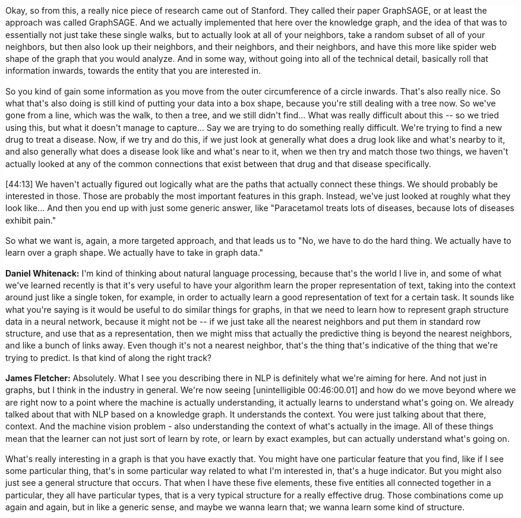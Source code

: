Okay, so from this, a really nice piece of research came out of Stanford. They called their paper GraphSAGE, or at least the approach was called GraphSAGE. And we actually implemented that here over the knowledge graph, and the idea of that was to essentially not just take these single walks, but to actually look at all of your neighbors, take a random subset of all of your neighbors, but then also look up their neighbors, and their neighbors, and their neighbors, and have this more like spider web shape of the graph that you would analyze. And in some way, without going into all of the technical detail, basically roll that information inwards, towards the entity that you are interested in.

So you kind of gain some information as you move from the outer circumference of a circle inwards. That's also really nice. So what that's also doing is still kind of putting your data into a box shape, because you're still dealing with a tree now. So we've gone from a line, which was the walk, to then a tree, and we still didn't find... What was really difficult about this -- so we tried using this, but what it doesn't manage to capture... Say we are trying to do something really difficult. We're trying to find a new drug to treat a disease. Now, if we try and do this, if we just look at generally what does a drug look like and what's nearby to it, and also generally what does a disease look like and what's near to it, when we then try and match those two things, we haven't actually looked at any of the common connections that exist between that drug and that disease specifically.

\[44:13\] We haven't actually figured out logically what are the paths that actually connect these things. We should probably be interested in those. Those are probably the most important features in this graph. Instead, we've just looked at roughly what they look like... And then you end up with just some generic answer, like "Paracetamol treats lots of diseases, because lots of diseases exhibit pain."

So what we want is, again, a more targeted approach, and that leads us to "No, we have to do the hard thing. We actually have to learn over a graph shape. We actually have to take in graph data."

**Daniel Whitenack:** I'm kind of thinking about natural language processing, because that's the world I live in, and some of what we've learned recently is that it's very useful to have your algorithm learn the proper representation of text, taking into the context around just like a single token, for example, in order to actually learn a good representation of text for a certain task. It sounds like what you're saying is it would be useful to do similar things for graphs, in that we need to learn how to represent graph structure data in a neural network, because it might not be -- if we just take all the nearest neighbors and put them in standard row structure, and use that as a representation, then we might miss that actually the predictive thing is beyond the nearest neighbors, and like a bunch of links away. Even though it's not a nearest neighbor, that's the thing that's indicative of the thing that we're trying to predict. Is that kind of along the right track?

**James Fletcher:** Absolutely. What I see you describing there in NLP is definitely what we're aiming for here. And not just in graphs, but I think in the industry in general. We're now seeing \[unintelligible 00:46:00.01\] and how do we move beyond where we are right now to a point where the machine is actually understanding, it actually learns to understand what's going on. We already talked about that with NLP based on a knowledge graph. It understands the context. You were just talking about that there, context. And the machine vision problem - also understanding the context of what's actually in the image. All of these things mean that the learner can not just sort of learn by rote, or learn by exact examples, but can actually understand what's going on.

What's really interesting in a graph is that you have exactly that. You might have one particular feature that you find, like if I see some particular thing, that's in some particular way related to what I'm interested in, that's a huge indicator. But you might also just see a general structure that occurs. That when I have these five elements, these five entities all connected together in a particular, they all have particular types, that is a very typical structure for a really effective drug. Those combinations come up again and again, but in like a generic sense, and maybe we wanna learn that; we wanna learn some kind of structure.
